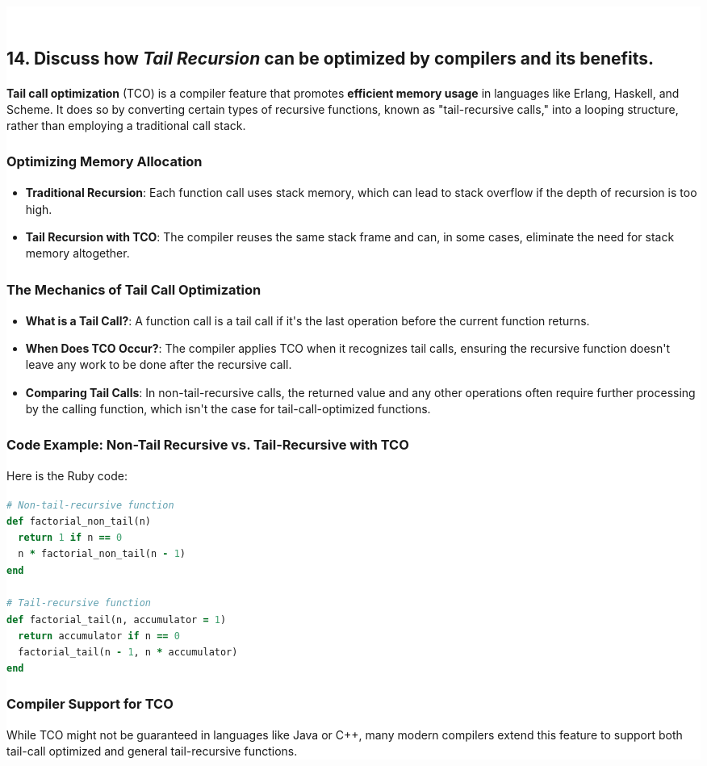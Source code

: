 <br>

## 14. Discuss how _Tail Recursion_ can be optimized by compilers and its benefits.

**Tail call optimization** (TCO) is a compiler feature that promotes **efficient memory usage** in languages like Erlang, Haskell, and Scheme. It does so by converting certain types of recursive functions, known as "tail-recursive calls," into a looping structure, rather than employing a traditional call stack.

### Optimizing Memory Allocation

- **Traditional Recursion**: Each function call uses stack memory, which can lead to stack overflow if the depth of recursion is too high.

- **Tail Recursion with TCO**: The compiler reuses the same stack frame and can, in some cases, eliminate the need for stack memory altogether.

### The Mechanics of Tail Call Optimization

- **What is a Tail Call?**: A function call is a tail call if it's the last operation before the current function returns. 

- **When Does TCO Occur?**: The compiler applies TCO when it recognizes tail calls, ensuring the recursive function doesn't leave any work to be done after the recursive call.

- **Comparing Tail Calls**: In non-tail-recursive calls, the returned value and any other operations often require further processing by the calling function, which isn't the case for tail-call-optimized functions.

### Code Example: Non-Tail Recursive vs. Tail-Recursive with TCO

Here is the Ruby code:

```ruby
# Non-tail-recursive function
def factorial_non_tail(n)
  return 1 if n == 0
  n * factorial_non_tail(n - 1)
end

# Tail-recursive function
def factorial_tail(n, accumulator = 1)
  return accumulator if n == 0
  factorial_tail(n - 1, n * accumulator)
end
```

### Compiler Support for TCO

While TCO might not be guaranteed in languages like Java or C++, many modern compilers extend this feature to support both tail-call optimized and general tail-recursive functions.
